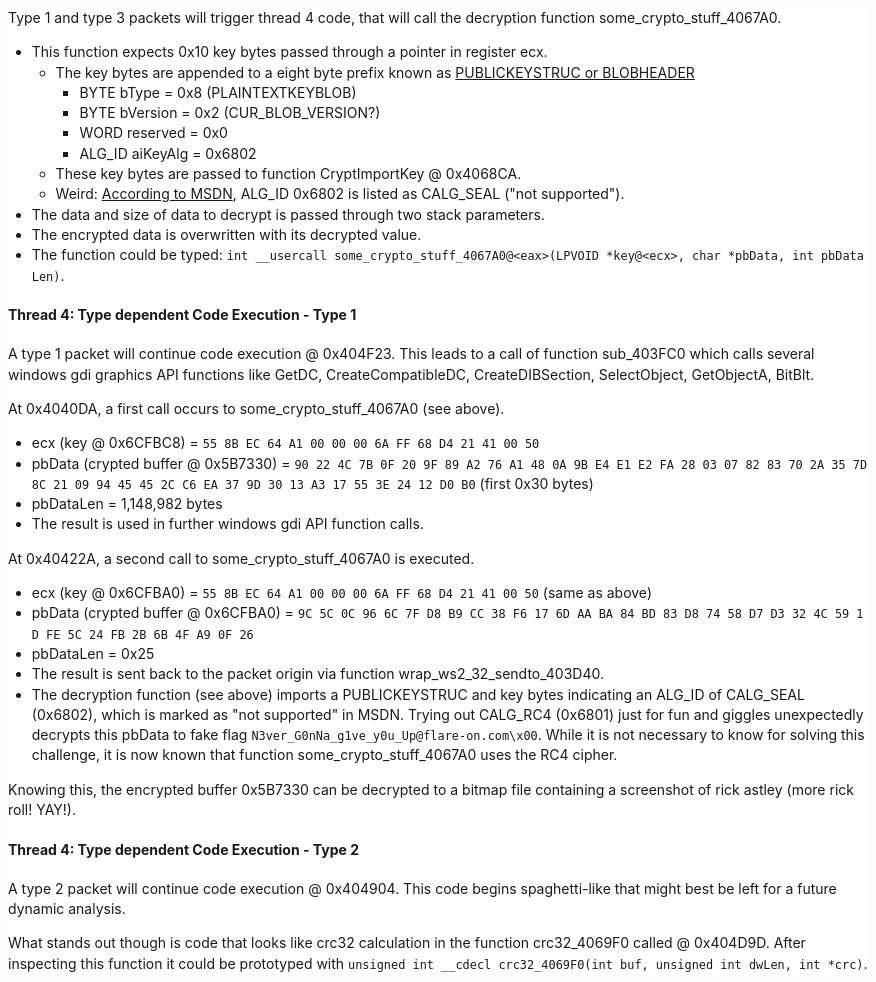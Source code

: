Type 1 and type 3 packets will trigger thread 4 code, that will call the decryption function some_crypto_stuff_4067A0.

- This function expects 0x10 key bytes passed through a pointer in register ecx.
  - The key bytes are appended to a eight byte prefix known as [PUBLICKEYSTRUC or BLOBHEADER](https://docs.microsoft.com/en-us/windows/win32/api/wincrypt/ns-wincrypt-publickeystruc)
    - BYTE bType = 0x8 (PLAINTEXTKEYBLOB)
    - BYTE bVersion = 0x2 (CUR_BLOB_VERSION?)
    - WORD reserved = 0x0
    - ALG_ID aiKeyAlg = 0x6802
  - These key bytes are passed to function CryptImportKey @ 0x4068CA.
  - Weird: [According to MSDN](https://docs.microsoft.com/en-us/windows/win32/seccrypto/alg-id), ALG_ID 0x6802 is listed as CALG_SEAL ("not supported").
- The data and size of data to decrypt is passed through two stack parameters.
- The encrypted data is overwritten with its decrypted value.
- The function could be typed: `int __usercall some_crypto_stuff_4067A0@<eax>(LPVOID *key@<ecx>, char *pbData, int pbDataLen)`.

#### Thread 4: Type dependent Code Execution - Type 1

A type 1 packet will continue code execution @ 0x404F23. This leads to a call of function sub_403FC0 which calls several windows gdi graphics API functions like GetDC, CreateCompatibleDC, CreateDIBSection, SelectObject, GetObjectA, BitBlt.

At 0x4040DA, a first call occurs to some_crypto_stuff_4067A0 (see above).

- ecx (key @ 0x6CFBC8) = `55 8B EC 64 A1 00 00 00 6A FF 68 D4 21 41 00 50`
- pbData (crypted buffer @ 0x5B7330) = `90 22 4C 7B 0F 20 9F 89 A2 76 A1 48 0A 9B E4 E1 E2 FA 28 03 07 82 83 70 2A 35 7D 8C 21 09 94 45 45 2C C6 EA 37 9D 30 13 A3 17 55 3E 24 12 D0 B0` (first 0x30 bytes)
- pbDataLen = 1,148,982 bytes
- The result is used in further windows gdi API function calls.

At 0x40422A, a second call to some_crypto_stuff_4067A0 is executed.

- ecx (key @ 0x6CFBA0) = `55 8B EC 64 A1 00 00 00 6A FF 68 D4 21 41 00 50` (same as above)
- pbData (crypted buffer @ 0x6CFBA0) = `9C 5C 0C 96 6C 7F D8 B9 CC 38 F6 17 6D AA BA 84 BD 83 D8 74 58 D7 D3 32 4C 59 1D FE 5C 24 FB 2B 6B 4F A9 0F 26`
- pbDataLen = 0x25
- The result is sent back to the packet origin via function wrap_ws2_32_sendto_403D40.
- The decryption function (see above) imports a PUBLICKEYSTRUC and key bytes indicating an ALG_ID of CALG_SEAL (0x6802), which is marked as "not supported" in MSDN. Trying out CALG_RC4 (0x6801) just for fun and giggles unexpectedly decrypts this pbData to fake flag `N3ver_G0nNa_g1ve_y0u_Up@flare-on.com\x00`. While it is not necessary to know for solving this challenge, it is now known that function some_crypto_stuff_4067A0 uses the RC4 cipher.

Knowing this, the encrypted buffer 0x5B7330 can be decrypted to a bitmap file containing a screenshot of rick astley (more rick roll! YAY!).

#### Thread 4: Type dependent Code Execution - Type 2

A type 2 packet will continue code execution @ 0x404904. This code begins spaghetti-like that might best be left for a future dynamic analysis.

What stands out though is code that looks like crc32 calculation in the function crc32_4069F0 called @ 0x404D9D. After inspecting this function it could be prototyped with `unsigned int __cdecl crc32_4069F0(int buf, unsigned int dwLen, int *crc)`.
